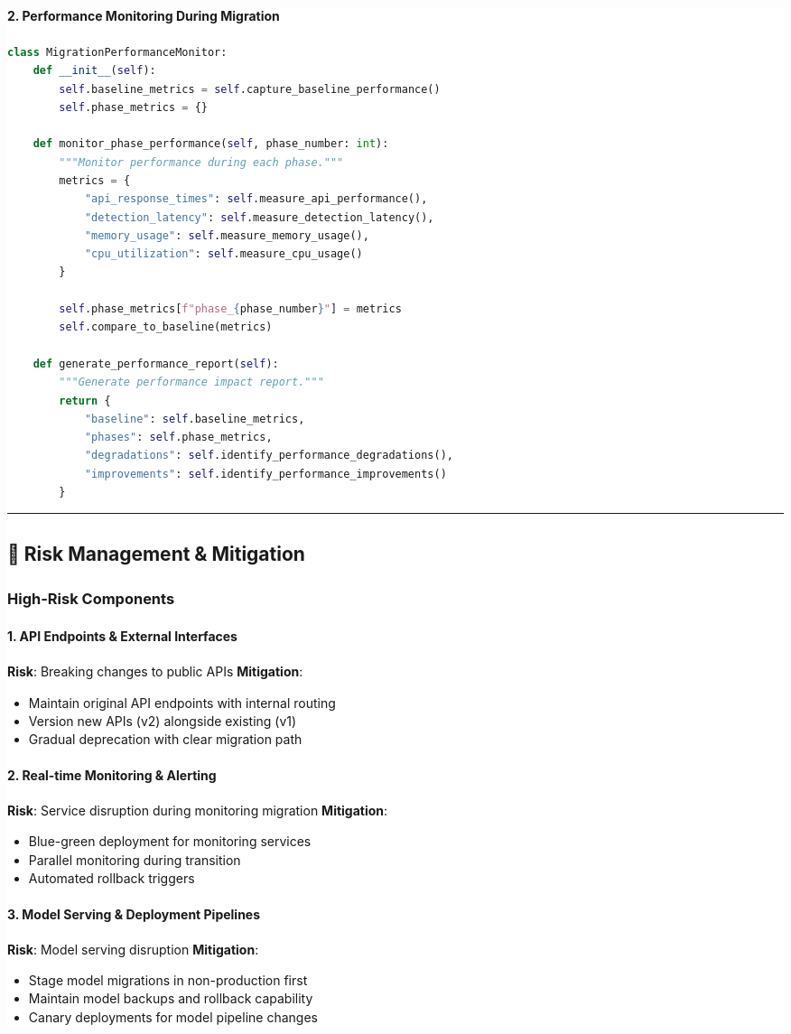 #### 2. **Performance Monitoring During Migration**
```python
class MigrationPerformanceMonitor:
    def __init__(self):
        self.baseline_metrics = self.capture_baseline_performance()
        self.phase_metrics = {}
        
    def monitor_phase_performance(self, phase_number: int):
        """Monitor performance during each phase."""
        metrics = {
            "api_response_times": self.measure_api_performance(),
            "detection_latency": self.measure_detection_latency(),
            "memory_usage": self.measure_memory_usage(),
            "cpu_utilization": self.measure_cpu_usage()
        }
        
        self.phase_metrics[f"phase_{phase_number}"] = metrics
        self.compare_to_baseline(metrics)
        
    def generate_performance_report(self):
        """Generate performance impact report."""
        return {
            "baseline": self.baseline_metrics,
            "phases": self.phase_metrics,
            "degradations": self.identify_performance_degradations(),
            "improvements": self.identify_performance_improvements()
        }
```

---

## 🚨 Risk Management & Mitigation

### High-Risk Components

#### 1. **API Endpoints & External Interfaces**
**Risk**: Breaking changes to public APIs
**Mitigation**: 
- Maintain original API endpoints with internal routing
- Version new APIs (v2) alongside existing (v1)
- Gradual deprecation with clear migration path

#### 2. **Real-time Monitoring & Alerting**
**Risk**: Service disruption during monitoring migration
**Mitigation**:
- Blue-green deployment for monitoring services
- Parallel monitoring during transition
- Automated rollback triggers

#### 3. **Model Serving & Deployment Pipelines**
**Risk**: Model serving disruption
**Mitigation**:
- Stage model migrations in non-production first  
- Maintain model backups and rollback capability
- Canary deployments for model pipeline changes
